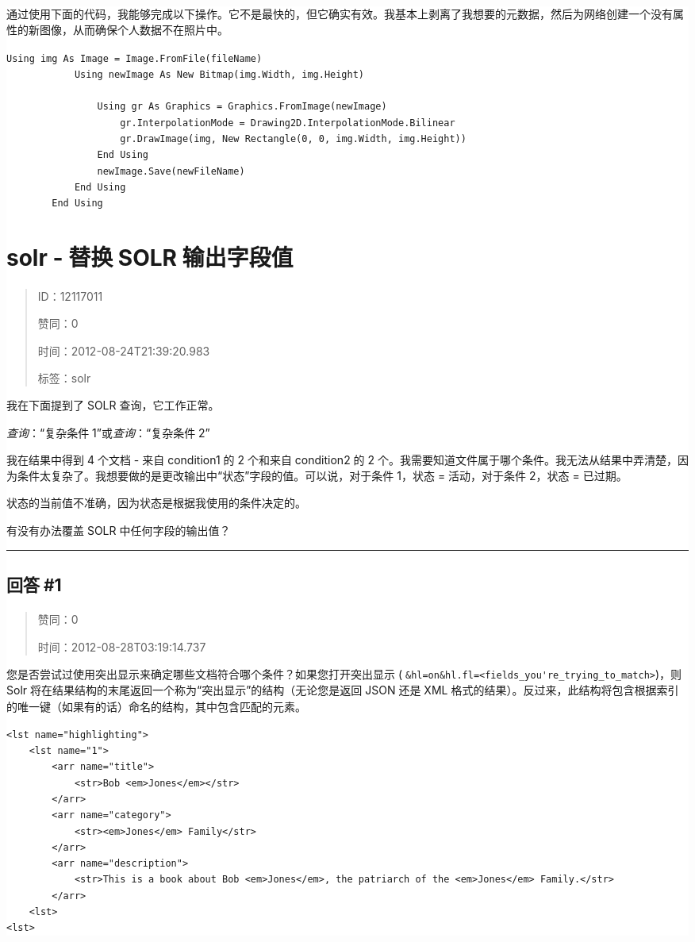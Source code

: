 通过使用下面的代码，我能够完成以下操作。它不是最快的，但它确实有效。我基本上剥离了我想要的元数据，然后为网络创建一个没有属性的新图像，从而确保个人数据不在照片中。

```
Using img As Image = Image.FromFile(fileName)
            Using newImage As New Bitmap(img.Width, img.Height)

                Using gr As Graphics = Graphics.FromImage(newImage)
                    gr.InterpolationMode = Drawing2D.InterpolationMode.Bilinear
                    gr.DrawImage(img, New Rectangle(0, 0, img.Width, img.Height))
                End Using
                newImage.Save(newFileName)
            End Using
        End Using 
```

# solr - 替换 SOLR 输出字段值

> ID：12117011
> 
> 赞同：0
> 
> 时间：2012-08-24T21:39:20.983
> 
> 标签：solr

我在下面提到了 SOLR 查询，它工作正常。

*查询*：“复杂条件 1”或*查询*：“复杂条件 2”

我在结果中得到 4 个文档 - 来自 condition1 的 2 个和来自 condition2 的 2 个。我需要知道文件属于哪个条件。我无法从结果中弄清楚，因为条件太复杂了。我想要做的是更改输出中“状态”字段的值。可以说，对于条件 1，状态 = 活动，对于条件 2，状态 = 已过期。

状态的当前值不准确，因为状态是根据我使用的条件决定的。

有没有办法覆盖 SOLR 中任何字段的输出值？

* * *

## 回答 #1

> 赞同：0
> 
> 时间：2012-08-28T03:19:14.737

您是否尝试过使用突出显示来确定哪些文档符合哪个条件？如果您打开突出显示 ( `&hl=on&hl.fl=<fields_you're_trying_to_match>`)，则 Solr 将在结果结构的末尾返回一个称为“突出显示”的结构（无论您是返回 JSON 还是 XML 格式的结果）。反过来，此结构将包含根据索引的唯一键（如果有的话）命名的结构，其中包含匹配的元素。

```
<lst name="highlighting">
    <lst name="1">
        <arr name="title">
            <str>Bob <em>Jones</em></str>
        </arr>
        <arr name="category">
            <str><em>Jones</em> Family</str>
        </arr>
        <arr name="description">
            <str>This is a book about Bob <em>Jones</em>, the patriarch of the <em>Jones</em> Family.</str>
        </arr>
    <lst>
<lst> 
```
